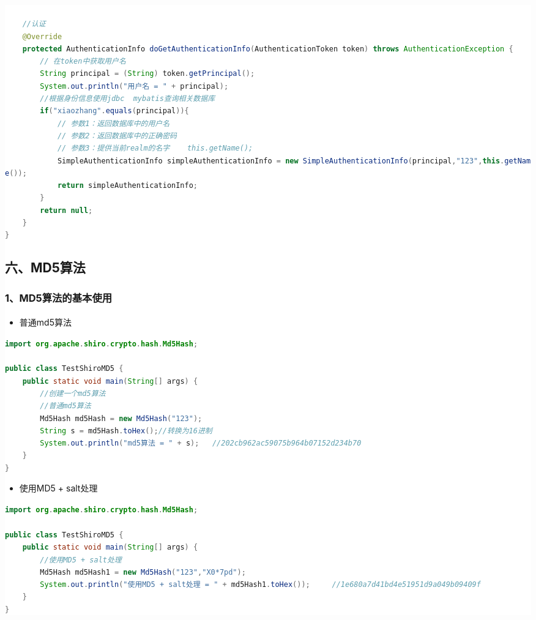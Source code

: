 ```java

    //认证
    @Override
    protected AuthenticationInfo doGetAuthenticationInfo(AuthenticationToken token) throws AuthenticationException {
        // 在token中获取用户名
        String principal = (String) token.getPrincipal();
        System.out.println("用户名 = " + principal);
        //根据身份信息使用jdbc  mybatis查询相关数据库
        if("xiaozhang".equals(principal)){
            // 参数1：返回数据库中的用户名   
            // 参数2：返回数据库中的正确密码     
            // 参数3：提供当前realm的名字    this.getName();
            SimpleAuthenticationInfo simpleAuthenticationInfo = new SimpleAuthenticationInfo(principal,"123",this.getName());
            return simpleAuthenticationInfo;
        }
        return null;
    }
}
```

## 六、MD5算法

### 1、MD5算法的基本使用

- 普通md5算法

```java
import org.apache.shiro.crypto.hash.Md5Hash;

public class TestShiroMD5 {
    public static void main(String[] args) {
        //创建一个md5算法
        //普通md5算法
        Md5Hash md5Hash = new Md5Hash("123");
        String s = md5Hash.toHex();//转换为16进制
        System.out.println("md5算法 = " + s);   //202cb962ac59075b964b07152d234b70
    }
}
```

- 使用MD5 + salt处理

```java
import org.apache.shiro.crypto.hash.Md5Hash;

public class TestShiroMD5 {
    public static void main(String[] args) {
        //使用MD5 + salt处理
        Md5Hash md5Hash1 = new Md5Hash("123","X0*7pd");
        System.out.println("使用MD5 + salt处理 = " + md5Hash1.toHex());     //1e680a7d41bd4e51951d9a049b09409f
    }
}
```
